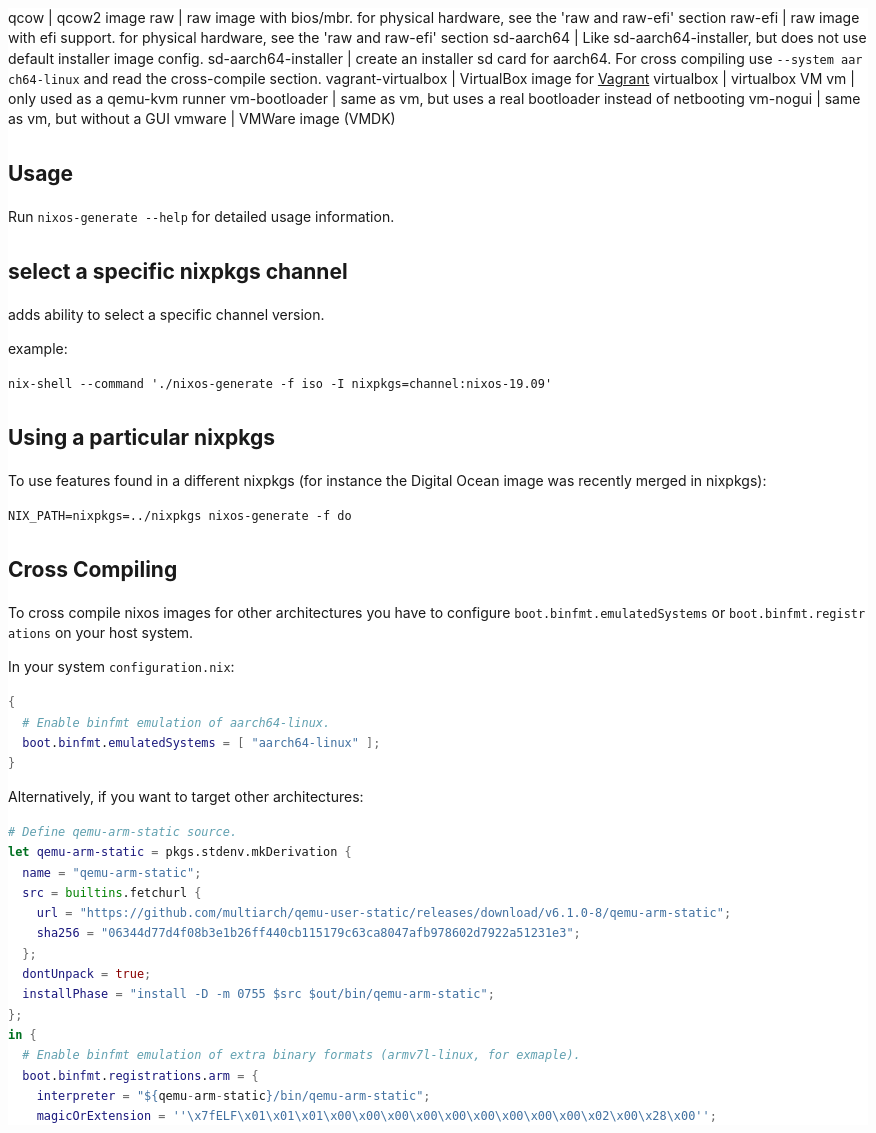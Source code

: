 qcow | qcow2 image
raw | raw image with bios/mbr. for physical hardware, see the 'raw and raw-efi' section
raw-efi | raw image with efi support. for physical hardware, see the 'raw and raw-efi' section
sd-aarch64 | Like sd-aarch64-installer, but does not use default installer image config.
sd-aarch64-installer | create an installer sd card for aarch64. For cross compiling use `--system aarch64-linux` and read the cross-compile section.
vagrant-virtualbox | VirtualBox image for [Vagrant](https://www.vagrantup.com/)
virtualbox | virtualbox VM
vm | only used as a qemu-kvm runner
vm-bootloader | same as vm, but uses a real bootloader instead of netbooting
vm-nogui | same as vm, but without a GUI
vmware | VMWare image (VMDK)

## Usage

Run `nixos-generate --help` for detailed usage information.

## select a specific nixpkgs channel

adds ability to select a specific channel version.

example:
```
nix-shell --command './nixos-generate -f iso -I nixpkgs=channel:nixos-19.09'
```

## Using a particular nixpkgs

To use features found in a different nixpkgs (for instance the Digital Ocean
image was recently merged in nixpkgs):

```
NIX_PATH=nixpkgs=../nixpkgs nixos-generate -f do
```

## Cross Compiling

To cross compile nixos images for other architectures you have to configure
`boot.binfmt.emulatedSystems` or `boot.binfmt.registrations` on your host system.

In your system `configuration.nix`:
```nix
{
  # Enable binfmt emulation of aarch64-linux.
  boot.binfmt.emulatedSystems = [ "aarch64-linux" ];
}
```

Alternatively, if you want to target other architectures:
```nix
# Define qemu-arm-static source.
let qemu-arm-static = pkgs.stdenv.mkDerivation {
  name = "qemu-arm-static";
  src = builtins.fetchurl {
    url = "https://github.com/multiarch/qemu-user-static/releases/download/v6.1.0-8/qemu-arm-static";
    sha256 = "06344d77d4f08b3e1b26ff440cb115179c63ca8047afb978602d7922a51231e3";
  };
  dontUnpack = true;
  installPhase = "install -D -m 0755 $src $out/bin/qemu-arm-static";
};
in {
  # Enable binfmt emulation of extra binary formats (armv7l-linux, for exmaple).
  boot.binfmt.registrations.arm = {
    interpreter = "${qemu-arm-static}/bin/qemu-arm-static";
    magicOrExtension = ''\x7fELF\x01\x01\x01\x00\x00\x00\x00\x00\x00\x00\x00\x00\x02\x00\x28\x00'';
```
